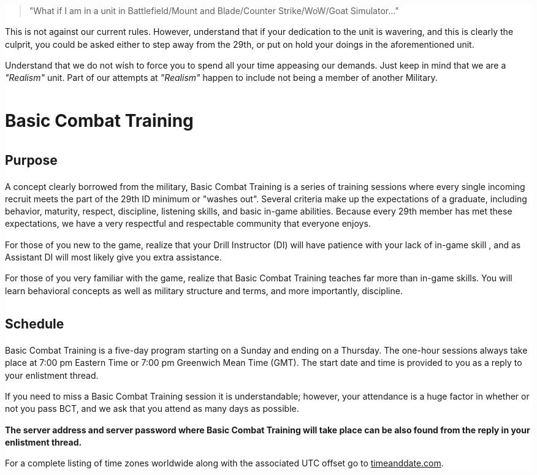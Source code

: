 > "What if I am in a unit in Battlefield/Mount and Blade/Counter
> Strike/WoW/Goat Simulator..."

This is not against our current rules. However, understand that if your
dedication to the unit is wavering, and this is clearly the culprit, you
could be asked either to step away from the 29th, or put on hold your
doings in the aforementioned unit.

Understand that we do not wish to force you to spend all your time
appeasing our demands. Just keep in mind that we are a *"Realism"* unit.
Part of our attempts at *"Realism"* happen to include not being a member
of another Military.

# Basic Combat Training

## Purpose

A concept clearly borrowed from the military, Basic Combat Training is a
series of training sessions where every single incoming recruit meets
the part of the 29th ID minimum or "washes out". Several criteria make
up the expectations of a graduate, including behavior, maturity,
respect, discipline, listening skills, and basic in-game abilities.
Because every 29th member has met these expectations, we have a very
respectful and respectable community that everyone enjoys.

For those of you new to the game, realize that your Drill Instructor
(DI) will have patience with your lack of in-game skill , and as
Assistant DI will most likely give you extra assistance.

For those of you very familiar with the game, realize that Basic Combat
Training teaches far more than in-game skills. You will learn behavioral
concepts as well as military structure and terms, and more importantly,
discipline.

## Schedule

Basic Combat Training is a five-day program starting on a Sunday and
ending on a Thursday. The one-hour sessions always take place at 7:00 pm
Eastern Time or 7:00 pm Greenwich Mean Time (GMT). The start date and
time is provided to you as a reply to your enlistment thread.

If you need to miss a Basic Combat Training session it is
understandable; however, your attendance is a huge factor in whether or
not you pass BCT, and we ask that you attend as many days as possible.

**The server address and server password where Basic Combat Training
will take place can be also found from the reply in your enlistment
thread.**

For a complete listing of time zones worldwide along with the associated
UTC offset go to
[timeanddate.com](https://www.timeanddate.com/time/zones/).
